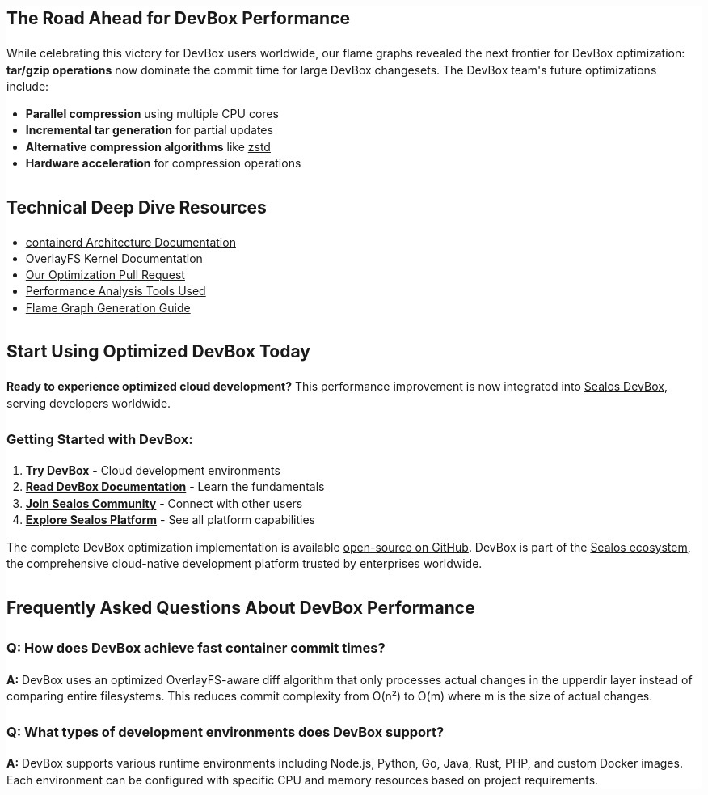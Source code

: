## The Road Ahead for DevBox Performance

While celebrating this victory for DevBox users worldwide, our flame graphs revealed the next frontier for DevBox optimization: **tar/gzip operations** now dominate the commit time for large DevBox changesets. The DevBox team's future optimizations include:

- **Parallel compression** using multiple CPU cores
- **Incremental tar generation** for partial updates
- **Alternative compression algorithms** like [zstd](https://github.com/facebook/zstd)
- **Hardware acceleration** for compression operations

## Technical Deep Dive Resources

- [containerd Architecture Documentation](https://github.com/containerd/containerd/blob/main/docs/cri/architecture.md)
- [OverlayFS Kernel Documentation](https://www.kernel.org/doc/html/latest/filesystems/overlayfs.html)
- [Our Optimization Pull Request](https://github.com/labring/sealos/pull/XXXX)
- [Performance Analysis Tools Used](https://github.com/google/pprof)
- [Flame Graph Generation Guide](https://www.brendangregg.com/flamegraphs.html)


## Start Using Optimized DevBox Today

**Ready to experience optimized cloud development?** This performance improvement is now integrated into [Sealos DevBox](/products/devbox), serving developers worldwide. 

### Getting Started with DevBox:

1. **[Try DevBox](/products/devbox)** - Cloud development environments
2. **[Read DevBox Documentation](/docs/guides/fundamentals)** - Learn the fundamentals
3. **[Join Sealos Community](https://discord.gg/wdUn538zVP)** - Connect with other users
4. **[Explore Sealos Platform](/pricing)** - See all platform capabilities

The complete DevBox optimization implementation is available [open-source on GitHub](https://github.com/labring/containerd/commit/f7b2ff2c4c9dc05494dcb0b5346f19ad5b33ef53). DevBox is part of the [Sealos ecosystem](https://sealos.io), the comprehensive cloud-native development platform trusted by enterprises worldwide.

## Frequently Asked Questions About DevBox Performance

### Q: How does DevBox achieve fast container commit times?

**A:** DevBox uses an optimized OverlayFS-aware diff algorithm that only processes actual changes in the upperdir layer instead of comparing entire filesystems. This reduces commit complexity from O(n²) to O(m) where m is the size of actual changes.

### Q: What types of development environments does DevBox support?

**A:** DevBox supports various runtime environments including Node.js, Python, Go, Java, Rust, PHP, and custom Docker images. Each environment can be configured with specific CPU and memory resources based on project requirements.
